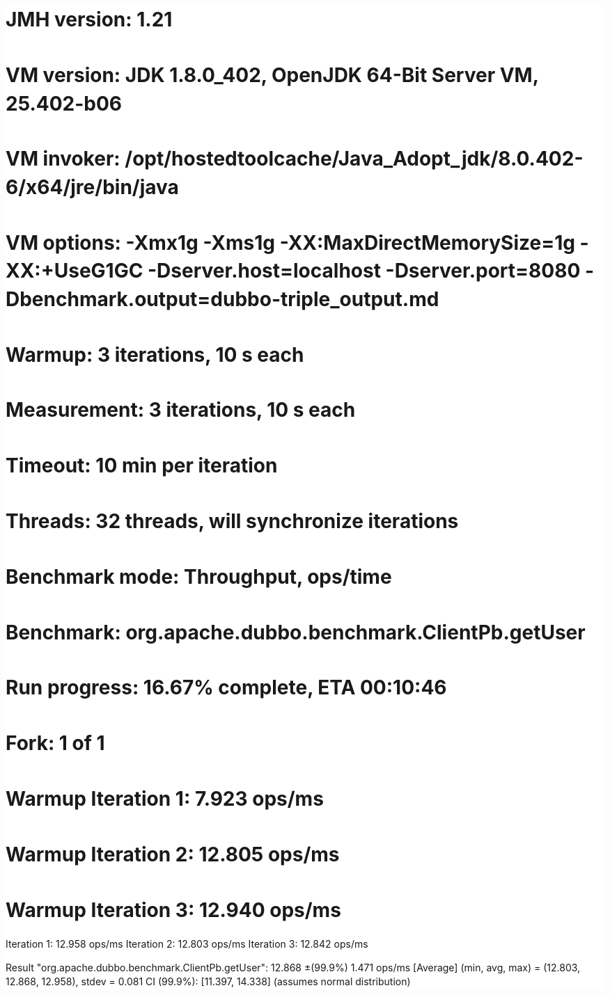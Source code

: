 
# JMH version: 1.21
# VM version: JDK 1.8.0_402, OpenJDK 64-Bit Server VM, 25.402-b06
# VM invoker: /opt/hostedtoolcache/Java_Adopt_jdk/8.0.402-6/x64/jre/bin/java
# VM options: -Xmx1g -Xms1g -XX:MaxDirectMemorySize=1g -XX:+UseG1GC -Dserver.host=localhost -Dserver.port=8080 -Dbenchmark.output=dubbo-triple_output.md
# Warmup: 3 iterations, 10 s each
# Measurement: 3 iterations, 10 s each
# Timeout: 10 min per iteration
# Threads: 32 threads, will synchronize iterations
# Benchmark mode: Throughput, ops/time
# Benchmark: org.apache.dubbo.benchmark.ClientPb.getUser

# Run progress: 16.67% complete, ETA 00:10:46
# Fork: 1 of 1
# Warmup Iteration   1: 7.923 ops/ms
# Warmup Iteration   2: 12.805 ops/ms
# Warmup Iteration   3: 12.940 ops/ms
Iteration   1: 12.958 ops/ms
Iteration   2: 12.803 ops/ms
Iteration   3: 12.842 ops/ms


Result "org.apache.dubbo.benchmark.ClientPb.getUser":
  12.868 ±(99.9%) 1.471 ops/ms [Average]
  (min, avg, max) = (12.803, 12.868, 12.958), stdev = 0.081
  CI (99.9%): [11.397, 14.338] (assumes normal distribution)
